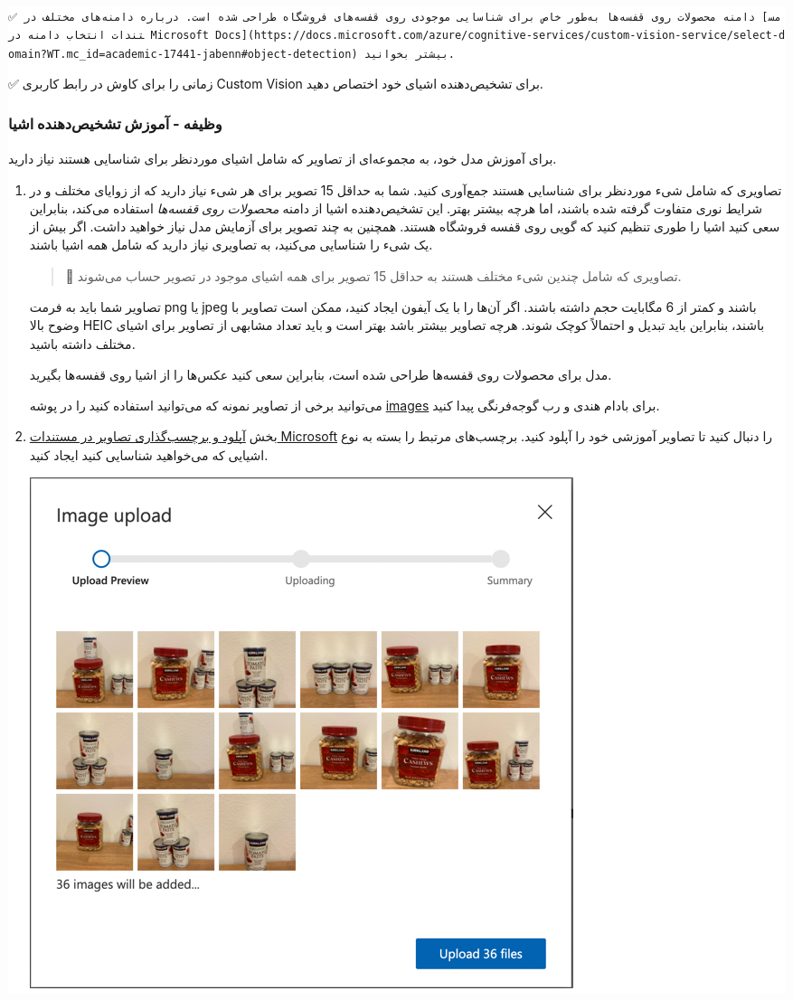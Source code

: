     ✅ دامنه محصولات روی قفسه‌ها به‌طور خاص برای شناسایی موجودی روی قفسه‌های فروشگاه طراحی شده است. درباره دامنه‌های مختلف در [مستندات انتخاب دامنه در Microsoft Docs](https://docs.microsoft.com/azure/cognitive-services/custom-vision-service/select-domain?WT.mc_id=academic-17441-jabenn#object-detection) بیشتر بخوانید.

✅ زمانی را برای کاوش در رابط کاربری Custom Vision برای تشخیص‌دهنده اشیای خود اختصاص دهید.

### وظیفه - آموزش تشخیص‌دهنده اشیا

برای آموزش مدل خود، به مجموعه‌ای از تصاویر که شامل اشیای موردنظر برای شناسایی هستند نیاز دارید.

1. تصاویری که شامل شیء موردنظر برای شناسایی هستند جمع‌آوری کنید. شما به حداقل 15 تصویر برای هر شیء نیاز دارید که از زوایای مختلف و در شرایط نوری متفاوت گرفته شده باشند، اما هرچه بیشتر بهتر. این تشخیص‌دهنده اشیا از دامنه *محصولات روی قفسه‌ها* استفاده می‌کند، بنابراین سعی کنید اشیا را طوری تنظیم کنید که گویی روی قفسه فروشگاه هستند. همچنین به چند تصویر برای آزمایش مدل نیاز خواهید داشت. اگر بیش از یک شیء را شناسایی می‌کنید، به تصاویری نیاز دارید که شامل همه اشیا باشند.

    > 💁 تصاویری که شامل چندین شیء مختلف هستند به حداقل 15 تصویر برای همه اشیای موجود در تصویر حساب می‌شوند.

    تصاویر شما باید به فرمت png یا jpeg باشند و کمتر از 6 مگابایت حجم داشته باشند. اگر آن‌ها را با یک آیفون ایجاد کنید، ممکن است تصاویر با وضوح بالا HEIC باشند، بنابراین باید تبدیل و احتمالاً کوچک شوند. هرچه تصاویر بیشتر باشد بهتر است و باید تعداد مشابهی از تصاویر برای اشیای مختلف داشته باشید.

    مدل برای محصولات روی قفسه‌ها طراحی شده است، بنابراین سعی کنید عکس‌ها را از اشیا روی قفسه‌ها بگیرید.

    می‌توانید برخی از تصاویر نمونه که می‌توانید استفاده کنید را در پوشه [images](../../../../../5-retail/lessons/1-train-stock-detector/images) برای بادام هندی و رب گوجه‌فرنگی پیدا کنید.

1. بخش [آپلود و برچسب‌گذاری تصاویر در مستندات Microsoft](https://docs.microsoft.com/azure/cognitive-services/custom-vision-service/get-started-build-detector?WT.mc_id=academic-17441-jabenn#upload-and-tag-images) را دنبال کنید تا تصاویر آموزشی خود را آپلود کنید. برچسب‌های مرتبط را بسته به نوع اشیایی که می‌خواهید شناسایی کنید ایجاد کنید.

    ![دیالوگ‌های آپلود که آپلود تصاویر موز رسیده و نارس را نشان می‌دهند](../../../../../translated_images/image-upload-object-detector.77c7892c3093cb59b79018edecd678749a75d71a099bc8a2d2f2f76320f88a5b.fa.png)

